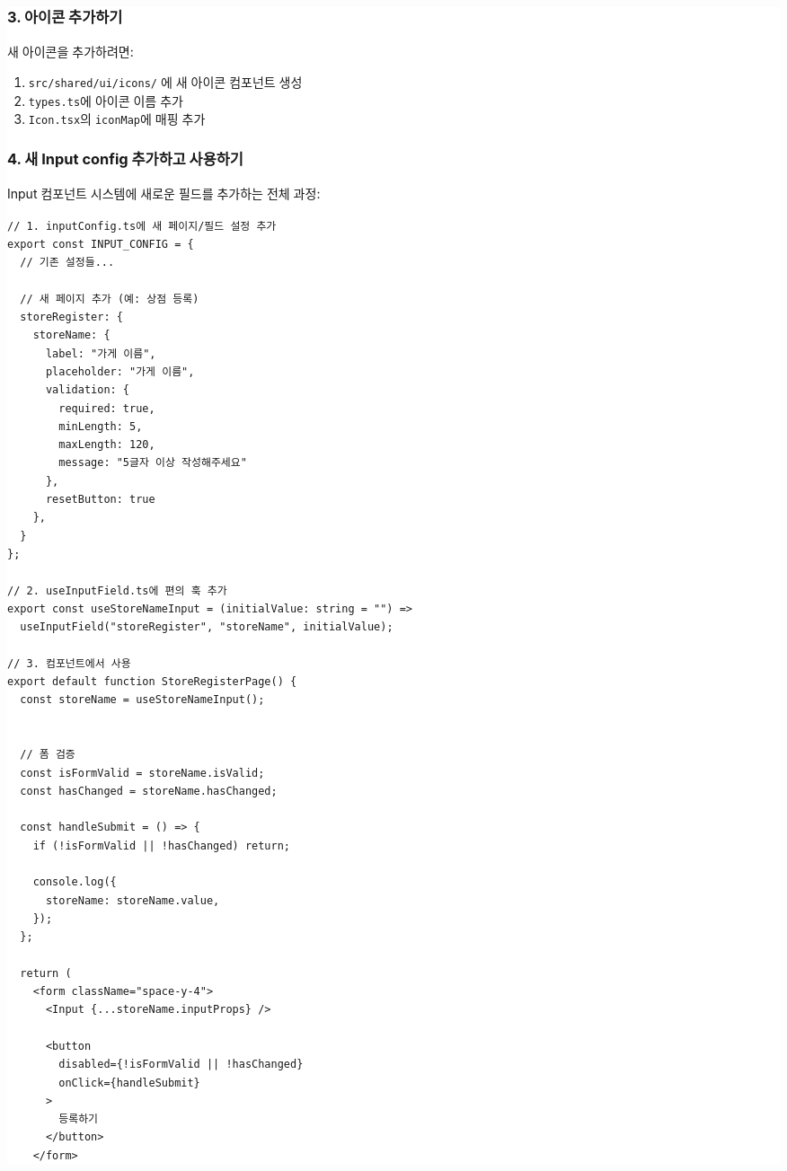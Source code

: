 ### 3. 아이콘 추가하기

새 아이콘을 추가하려면:

1. `src/shared/ui/icons/` 에 새 아이콘 컴포넌트 생성
2. `types.ts`에 아이콘 이름 추가
3. `Icon.tsx`의 `iconMap`에 매핑 추가

### 4. 새 Input config 추가하고 사용하기

Input 컴포넌트 시스템에 새로운 필드를 추가하는 전체 과정:

```tsx
// 1. inputConfig.ts에 새 페이지/필드 설정 추가
export const INPUT_CONFIG = {
  // 기존 설정들...
  
  // 새 페이지 추가 (예: 상점 등록)
  storeRegister: {
    storeName: {
      label: "가게 이름",
      placeholder: "가게 이름",
      validation: {
        required: true,
        minLength: 5,
        maxLength: 120,
        message: "5글자 이상 작성해주세요"
      },
      resetButton: true
    },
  }
};

// 2. useInputField.ts에 편의 훅 추가
export const useStoreNameInput = (initialValue: string = "") =>
  useInputField("storeRegister", "storeName", initialValue);

// 3. 컴포넌트에서 사용
export default function StoreRegisterPage() {
  const storeName = useStoreNameInput();

  
  // 폼 검증
  const isFormValid = storeName.isValid;
  const hasChanged = storeName.hasChanged;
  
  const handleSubmit = () => {
    if (!isFormValid || !hasChanged) return;
    
    console.log({
      storeName: storeName.value,
    });
  };
  
  return (
    <form className="space-y-4">
      <Input {...storeName.inputProps} />
      
      <button 
        disabled={!isFormValid || !hasChanged}
        onClick={handleSubmit}
      >
        등록하기
      </button>
    </form>
```